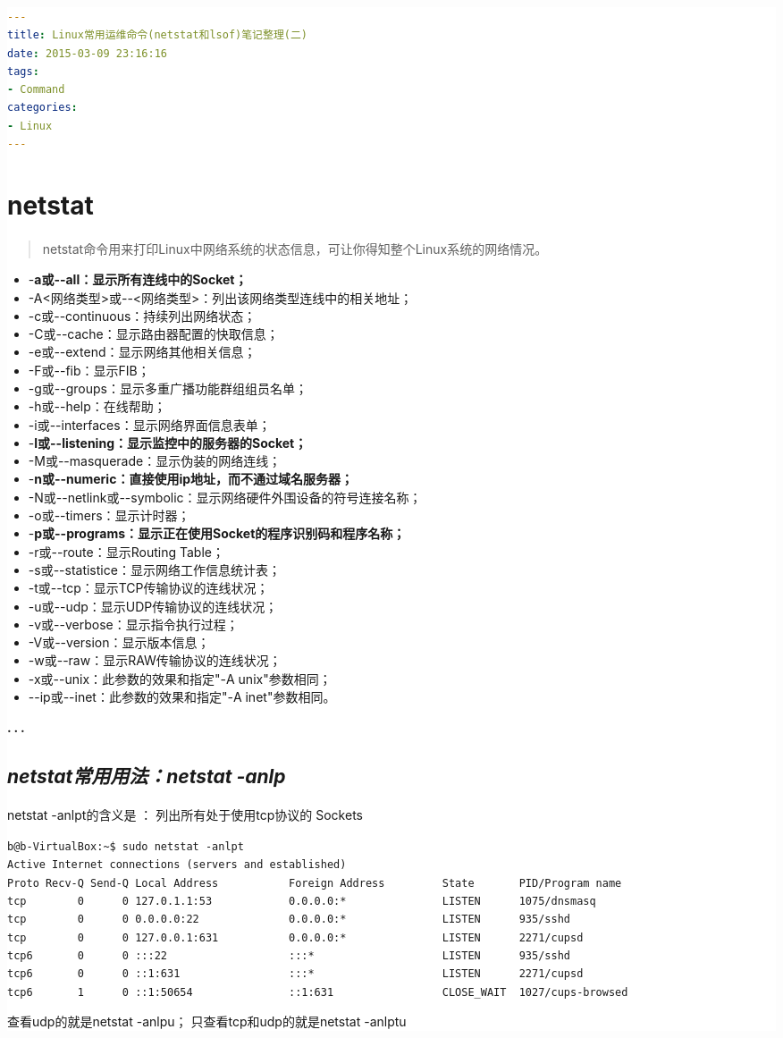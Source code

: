 ```yaml
---
title: Linux常用运维命令(netstat和lsof)笔记整理(二)
date: 2015-03-09 23:16:16
tags: 
- Command
categories:
- Linux
---
```



# netstat 

>netstat命令用来打印Linux中网络系统的状态信息，可让你得知整个Linux系统的网络情况。

- -**a或--all：显示所有连线中的Socket；**
- -A<网络类型>或--<网络类型>：列出该网络类型连线中的相关地址；
- -c或--continuous：持续列出网络状态；
- -C或--cache：显示路由器配置的快取信息；
- -e或--extend：显示网络其他相关信息；
- -F或--fib：显示FIB；
- -g或--groups：显示多重广播功能群组组员名单；
- -h或--help：在线帮助；
- -i或--interfaces：显示网络界面信息表单；
- -**l或--listening：显示监控中的服务器的Socket；**
- -M或--masquerade：显示伪装的网络连线；
- -**n或--numeric：直接使用ip地址，而不通过域名服务器；**
- -N或--netlink或--symbolic：显示网络硬件外围设备的符号连接名称；
- -o或--timers：显示计时器；
- -**p或--programs：显示正在使用Socket的程序识别码和程序名称；**
- -r或--route：显示Routing Table；
- -s或--statistice：显示网络工作信息统计表；
- -t或--tcp：显示TCP传输协议的连线状况；
- -u或--udp：显示UDP传输协议的连线状况；
- -v或--verbose：显示指令执行过程；
- -V或--version：显示版本信息；
- -w或--raw：显示RAW传输协议的连线状况；
- -x或--unix：此参数的效果和指定"-A unix"参数相同；
- --ip或--inet：此参数的效果和指定"-A inet"参数相同。

**. . .**

## *netstat常用用法：netstat -anlp*


netstat -anlpt的含义是 ： 列出所有处于使用tcp协议的 Sockets
```
b@b-VirtualBox:~$ sudo netstat -anlpt
Active Internet connections (servers and established)
Proto Recv-Q Send-Q Local Address           Foreign Address         State       PID/Program name
tcp        0      0 127.0.1.1:53            0.0.0.0:*               LISTEN      1075/dnsmasq    
tcp        0      0 0.0.0.0:22              0.0.0.0:*               LISTEN      935/sshd        
tcp        0      0 127.0.0.1:631           0.0.0.0:*               LISTEN      2271/cupsd      
tcp6       0      0 :::22                   :::*                    LISTEN      935/sshd        
tcp6       0      0 ::1:631                 :::*                    LISTEN      2271/cupsd      
tcp6       1      0 ::1:50654               ::1:631                 CLOSE_WAIT  1027/cups-browsed
```
查看udp的就是netstat -anlpu；
只查看tcp和udp的就是netstat -anlptu
